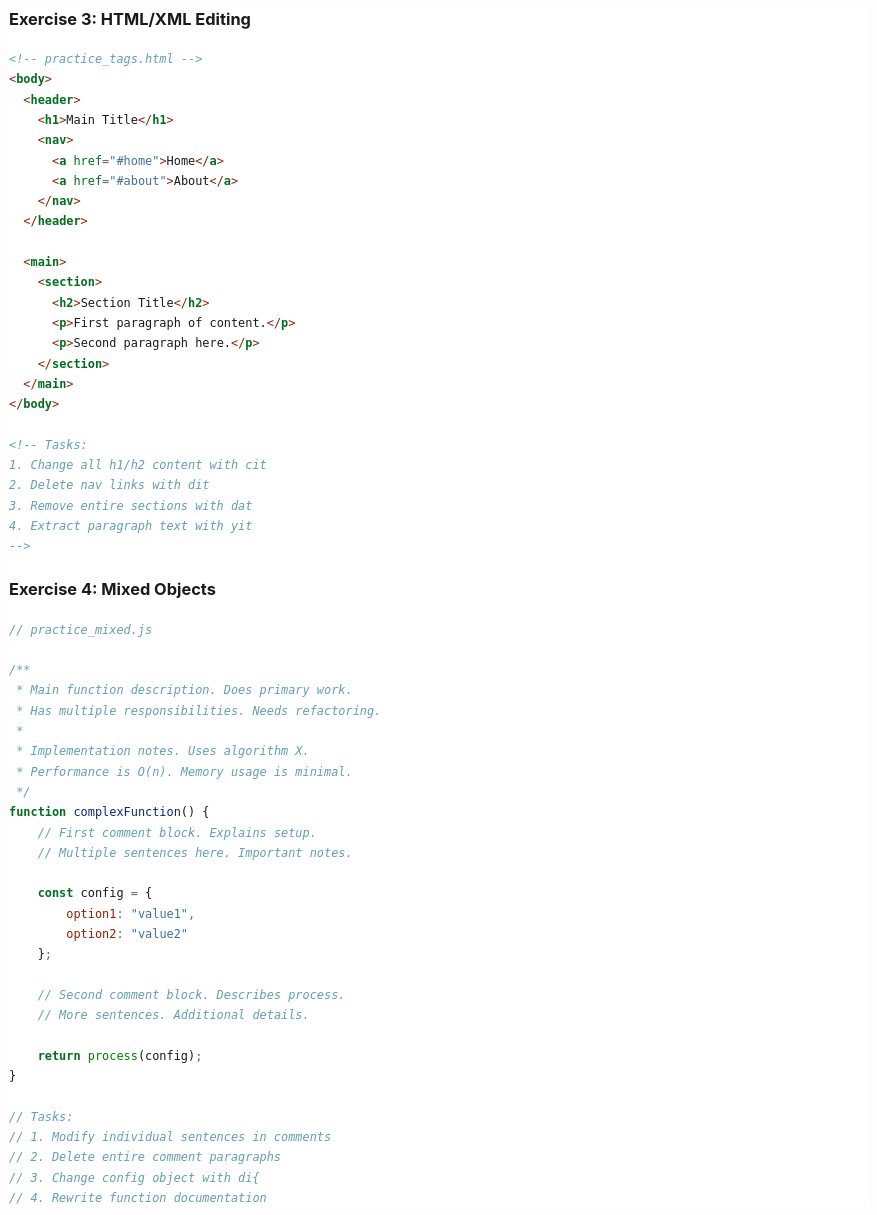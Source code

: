 ### Exercise 3: HTML/XML Editing

```html
<!-- practice_tags.html -->
<body>
  <header>
    <h1>Main Title</h1>
    <nav>
      <a href="#home">Home</a>
      <a href="#about">About</a>
    </nav>
  </header>

  <main>
    <section>
      <h2>Section Title</h2>
      <p>First paragraph of content.</p>
      <p>Second paragraph here.</p>
    </section>
  </main>
</body>

<!-- Tasks:
1. Change all h1/h2 content with cit
2. Delete nav links with dit
3. Remove entire sections with dat
4. Extract paragraph text with yit
-->
```

### Exercise 4: Mixed Objects

```javascript
// practice_mixed.js

/**
 * Main function description. Does primary work.
 * Has multiple responsibilities. Needs refactoring.
 *
 * Implementation notes. Uses algorithm X.
 * Performance is O(n). Memory usage is minimal.
 */
function complexFunction() {
    // First comment block. Explains setup.
    // Multiple sentences here. Important notes.

    const config = {
        option1: "value1",
        option2: "value2"
    };

    // Second comment block. Describes process.
    // More sentences. Additional details.

    return process(config);
}

// Tasks:
// 1. Modify individual sentences in comments
// 2. Delete entire comment paragraphs
// 3. Change config object with di{
// 4. Rewrite function documentation
```
